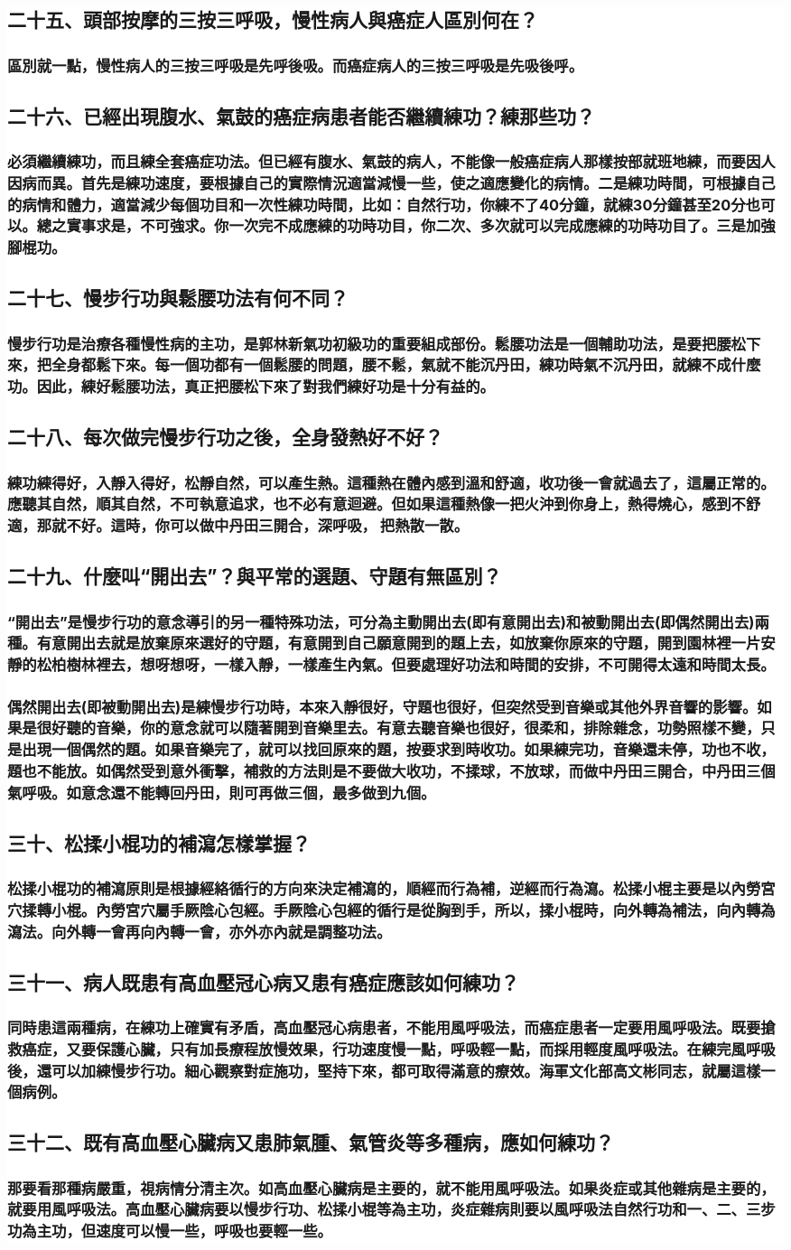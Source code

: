 ## 二十五、頭部按摩的三按三呼吸，慢性病人與癌症人區別何在？
### 區別就一點，慢性病人的三按三呼吸是先呼後吸。而癌症病人的三按三呼吸是先吸後呼。

## 二十六、已經出現腹水、氣鼓的癌症病患者能否繼續練功？練那些功？
### 必須繼續練功，而且練全套癌症功法。但已經有腹水、氣鼓的病人，不能像一般癌症病人那樣按部就班地練，而要因人因病而異。首先是練功速度，要根據自己的實際情況適當減慢一些，使之適應變化的病情。二是練功時間，可根據自己的病情和體力，適當減少每個功目和一次性練功時間，比如：自然行功，你練不了40分鐘，就練30分鐘甚至20分也可以。總之實事求是，不可強求。你一次完不成應練的功時功目，你二次、多次就可以完成應練的功時功目了。三是加強腳棍功。

## 二十七、慢步行功與鬆腰功法有何不同？
### 慢步行功是治療各種慢性病的主功，是郭林新氣功初級功的重要組成部份。鬆腰功法是一個輔助功法，是要把腰松下來，把全身都鬆下來。每一個功都有一個鬆腰的問題，腰不鬆，氣就不能沉丹田，練功時氣不沉丹田，就練不成什麼功。因此，練好鬆腰功法，真正把腰松下來了對我們練好功是十分有益的。

## 二十八、每次做完慢步行功之後，全身發熱好不好？
### 練功練得好，入靜入得好，松靜自然，可以產生熱。這種熱在體內感到溫和舒適，收功後一會就過去了，這屬正常的。應聽其自然，順其自然，不可執意追求，也不必有意迴避。但如果這種熱像一把火沖到你身上，熱得燒心，感到不舒適，那就不好。這時，你可以做中丹田三開合，深呼吸， 把熱散一散。

## 二十九、什麼叫“開出去”？與平常的選題、守題有無區別？
### “開出去”是慢步行功的意念導引的另一種特殊功法，可分為主動開出去(即有意開出去)和被動開出去(即偶然開出去)兩種。有意開出去就是放棄原來選好的守題，有意開到自己願意開到的題上去，如放棄你原來的守題，開到園林裡一片安靜的松柏樹林裡去，想呀想呀，一樣入靜，一樣產生內氣。但要處理好功法和時間的安排，不可開得太遠和時間太長。
### 偶然開出去(即被動開出去)是練慢步行功時，本來入靜很好，守題也很好，但突然受到音樂或其他外界音響的影響。如果是很好聽的音樂，你的意念就可以隨著開到音樂里去。有意去聽音樂也很好，很柔和，排除雜念，功勢照樣不變，只是出現一個偶然的題。如果音樂完了，就可以找回原來的題，按要求到時收功。如果練完功，音樂還未停，功也不收，題也不能放。如偶然受到意外衝擊，補救的方法則是不要做大收功，不揉球，不放球，而做中丹田三開合，中丹田三個氣呼吸。如意念還不能轉回丹田，則可再做三個，最多做到九個。

## 三十、松揉小棍功的補瀉怎樣掌握？
### 松揉小棍功的補瀉原則是根據經絡循行的方向來決定補瀉的，順經而行為補，逆經而行為瀉。松揉小棍主要是以內勞宮穴揉轉小棍。內勞宮穴屬手厥陰心包經。手厥陰心包經的循行是從胸到手，所以，揉小棍時，向外轉為補法，向內轉為瀉法。向外轉一會再向內轉一會，亦外亦內就是調整功法。

## 三十一、病人既患有高血壓冠心病又患有癌症應該如何練功？
### 同時患這兩種病，在練功上確實有矛盾，高血壓冠心病患者，不能用風呼吸法，而癌症患者一定要用風呼吸法。既要搶救癌症，又要保護心臟，只有加長療程放慢效果，行功速度慢一點，呼吸輕一點，而採用輕度風呼吸法。在練完風呼吸後，還可以加練慢步行功。細心觀察對症施功，堅持下來，都可取得滿意的療效。海軍文化部高文彬同志，就屬這樣一個病例。

## 三十二、既有高血壓心臟病又患肺氣腫、氣管炎等多種病，應如何練功？
### 那要看那種病嚴重，視病情分清主次。如高血壓心臟病是主要的，就不能用風呼吸法。如果炎症或其他雜病是主要的，就要用風呼吸法。高血壓心臟病要以慢步行功、松揉小棍等為主功，炎症雜病則要以風呼吸法自然行功和一、二、三步功為主功，但速度可以慢一些，呼吸也要輕一些。
